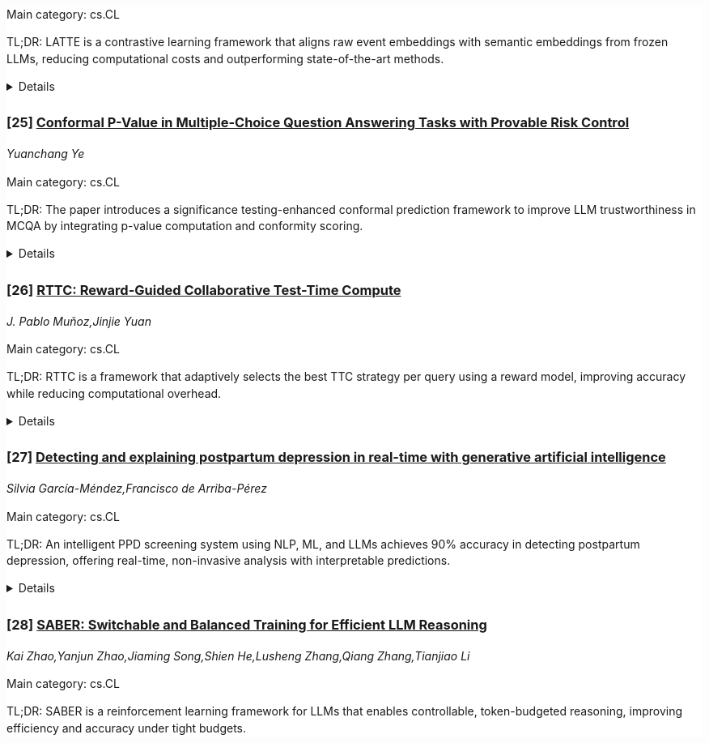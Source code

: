 Main category: cs.CL

TL;DR: LATTE is a contrastive learning framework that aligns raw event embeddings with semantic embeddings from frozen LLMs, reducing computational costs and outperforming state-of-the-art methods.


<details><summary>Details</summary></details>


### [25] [Conformal P-Value in Multiple-Choice Question Answering Tasks with Provable Risk Control](https://arxiv.org/abs/2508.10022)
*Yuanchang Ye*

Main category: cs.CL

TL;DR: The paper introduces a significance testing-enhanced conformal prediction framework to improve LLM trustworthiness in MCQA by integrating p-value computation and conformity scoring.


<details><summary>Details</summary></details>


### [26] [RTTC: Reward-Guided Collaborative Test-Time Compute](https://arxiv.org/abs/2508.10024)
*J. Pablo Muñoz,Jinjie Yuan*

Main category: cs.CL

TL;DR: RTTC is a framework that adaptively selects the best TTC strategy per query using a reward model, improving accuracy while reducing computational overhead.


<details><summary>Details</summary></details>


### [27] [Detecting and explaining postpartum depression in real-time with generative artificial intelligence](https://arxiv.org/abs/2508.10025)
*Silvia García-Méndez,Francisco de Arriba-Pérez*

Main category: cs.CL

TL;DR: An intelligent PPD screening system using NLP, ML, and LLMs achieves 90% accuracy in detecting postpartum depression, offering real-time, non-invasive analysis with interpretable predictions.


<details><summary>Details</summary></details>


### [28] [SABER: Switchable and Balanced Training for Efficient LLM Reasoning](https://arxiv.org/abs/2508.10026)
*Kai Zhao,Yanjun Zhao,Jiaming Song,Shien He,Lusheng Zhang,Qiang Zhang,Tianjiao Li*

Main category: cs.CL

TL;DR: SABER is a reinforcement learning framework for LLMs that enables controllable, token-budgeted reasoning, improving efficiency and accuracy under tight budgets.

